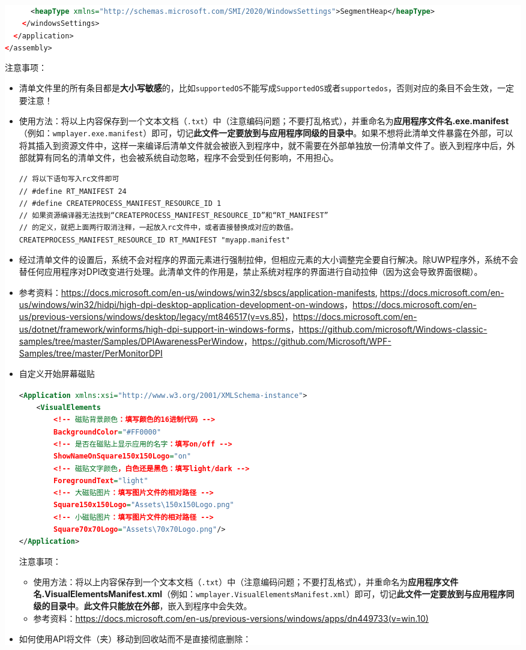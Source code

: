   ```xml
        <heapType xmlns="http://schemas.microsoft.com/SMI/2020/WindowsSettings">SegmentHeap</heapType>
      </windowsSettings>
    </application>
  </assembly>
  ```

  注意事项：
  - 清单文件里的所有条目都是**大小写敏感**的，比如`supportedOS`不能写成`SupportedOS`或者`supportedos`，否则对应的条目不会生效，一定要注意！
  - 使用方法：将以上内容保存到一个文本文档（`.txt`）中（注意编码问题；不要打乱格式），并重命名为**应用程序文件名.exe.manifest**（例如：`wmplayer.exe.manifest`）即可，切记**此文件一定要放到与应用程序同级的目录中**。如果不想将此清单文件暴露在外部，可以将其插入到资源文件中，这样一来编译后清单文件就会被嵌入到程序中，就不需要在外部单独放一份清单文件了。嵌入到程序中后，外部就算有同名的清单文件，也会被系统自动忽略，程序不会受到任何影响，不用担心。

    ```text
    // 将以下语句写入rc文件即可
    // #define RT_MANIFEST 24
    // #define CREATEPROCESS_MANIFEST_RESOURCE_ID 1
    // 如果资源编译器无法找到“CREATEPROCESS_MANIFEST_RESOURCE_ID”和“RT_MANIFEST”
    // 的定义，就把上面两行取消注释，一起放入rc文件中，或者直接替换成对应的数值。
    CREATEPROCESS_MANIFEST_RESOURCE_ID RT_MANIFEST "myapp.manifest"
    ```

  - 经过清单文件的设置后，系统不会对程序的界面元素进行强制拉伸，但相应元素的大小调整完全要自行解决。除UWP程序外，系统不会替任何应用程序对DPI改变进行处理。此清单文件的作用是，禁止系统对程序的界面进行自动拉伸（因为这会导致界面很糊）。
  - 参考资料：<https://docs.microsoft.com/en-us/windows/win32/sbscs/application-manifests>, <https://docs.microsoft.com/en-us/windows/win32/hidpi/high-dpi-desktop-application-development-on-windows>，<https://docs.microsoft.com/en-us/previous-versions/windows/desktop/legacy/mt846517(v=vs.85)>，<https://docs.microsoft.com/en-us/dotnet/framework/winforms/high-dpi-support-in-windows-forms>，<https://github.com/microsoft/Windows-classic-samples/tree/master/Samples/DPIAwarenessPerWindow>，<https://github.com/Microsoft/WPF-Samples/tree/master/PerMonitorDPI>
- 自定义开始屏幕磁贴

  ```xml
  <Application xmlns:xsi="http://www.w3.org/2001/XMLSchema-instance">
      <VisualElements
          <!-- 磁贴背景颜色：填写颜色的16进制代码 -->
          BackgroundColor="#FF0000"
          <!-- 是否在磁贴上显示应用的名字：填写on/off -->
          ShowNameOnSquare150x150Logo="on"
          <!-- 磁贴文字颜色，白色还是黑色：填写light/dark -->
          ForegroundText="light"
          <!-- 大磁贴图片：填写图片文件的相对路径 -->
          Square150x150Logo="Assets\150x150Logo.png"
          <!-- 小磁贴图片：填写图片文件的相对路径 -->
          Square70x70Logo="Assets\70x70Logo.png"/>
  </Application>
  ```

  注意事项：
  - 使用方法：将以上内容保存到一个文本文档（`.txt`）中（注意编码问题；不要打乱格式），并重命名为**应用程序文件名.VisualElementsManifest.xml**（例如：`wmplayer.VisualElementsManifest.xml`）即可，切记**此文件一定要放到与应用程序同级的目录中**。**此文件只能放在外部**，嵌入到程序中会失效。
  - 参考资料：<https://docs.microsoft.com/en-us/previous-versions/windows/apps/dn449733(v=win.10)>
- 如何使用API将文件（夹）移动到回收站而不是直接彻底删除：
